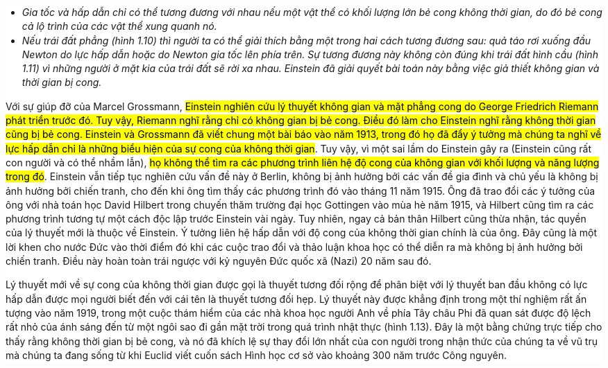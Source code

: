 - _Gia tốc và hấp dẫn chỉ có thể tương đương với nhau nếu một vật thể có khối lượng lớn bẻ cong không thời gian, do đó bẻ cong cả lộ trình của các vật thể xung quanh nó._
- _Nếu trái đất phẳng (hình 1.10) thì người ta có thể giải thích bằng một trong hai cách tương đương sau: quả táo rơi xuống đầu Newton do lực hấp dẫn hoặc do Newton gia tốc lên phía trên. Sự tương đương này không còn đúng khi trái đất hình cầu (hình 1.11) vì những người ở mặt kia của trái đất sẽ rời xa nhau. Einstein đã giải quyết bài toán này bằng việc giả thiết không gian và thời gian bị cong._

Với sự giúp đỡ của Marcel Grossmann, <mark>Einstein nghiên cứu lý thuyết không gian và mặt phẳng cong do George Friedrich Riemann phát triển trước đó. Tuy vậy, Riemann nghĩ rằng chỉ có không gian bị bẻ cong. Điều đó làm cho Einstein nghĩ rằng không thời gian cũng bị bẻ cong. Einstein và Grossmann đã viết chung một bài báo vào năm 1913, trong đó họ đã đẩy ý tưởng mà chúng ta nghĩ về lực hấp dẫn chỉ là những biểu hiện của sự cong của không thời gian</mark>. Tuy vậy, vì một sai lầm do Einstein gây ra (Einstein cũng rất con người và có thể nhầm lẫn), <mark>họ không thể tìm ra các phương trình liên hệ độ cong của không gian với khối lượng và năng lượng trong đó</mark>. Einstein vẫn tiếp tục nghiên cứu vấn đề này ở Berlin, không bị ảnh hưởng bởi các vấn đề gia đình và chủ yếu là không bị ảnh hưởng bởi chiến tranh, cho đến khi ông tìm thấy các phương trình đó vào tháng 11 năm 1915. Ông đã trao đổi các ý tưởng của ông với nhà toán học David Hilbert trong chuyến thăm trường đại học Gottingen vào mùa hè năm 1915, và Hilbert cũng tìm ra các phương trình tương tự một cách độc lập trước Einstein vài ngày. Tuy nhiên, ngay cả bản thân Hilbert cũng thừa nhận, tác quyền của lý thuyết mới là thuộc về Einstein. Ý tưởng liên hệ hấp dẫn với độ cong của không thời gian chính là của ông. Đây cũng là một lời khen cho nước Đức vào thời điểm đó khi các cuộc trao đổi và thảo luận khoa học có thể diễn ra mà không bị ảnh hưởng bởi chiến tranh. Điều này hoàn toàn trái ngược với kỷ nguyên Đức quốc xã (Nazi) 20 năm sau đó.

Lý thuyết mới về sự cong của không thời gian được gọi là thuyết tương đối rộng để phân biệt với lý thuyết ban đầu không có lực hấp dẫn được mọi người biết đến với cái tên là thuyết tương đối hẹp. Lý thuyết này được khẳng định trong một thí nghiệm rất ấn tượng vào năm 1919, trong một cuộc thám hiểm của các nhà khoa học người Anh về phía Tây châu Phi đã quan sát được độ lệch rất nhỏ của ánh sáng đến từ một ngôi sao đi gần mặt trời trong quá trình nhật thực (hình 1.13). Đây là một bằng chứng trực tiếp cho thấy rằng không thời gian bị bẻ cong, và nó đã khích lệ sự thay đổi lớn nhất của con người trong nhận thức của chúng ta về vũ trụ mà chúng ta đang sống từ khi Euclid viết cuốn sách Hình học cơ sở vào khoảng 300 năm trước Công nguyên.

<figure markdown="span">